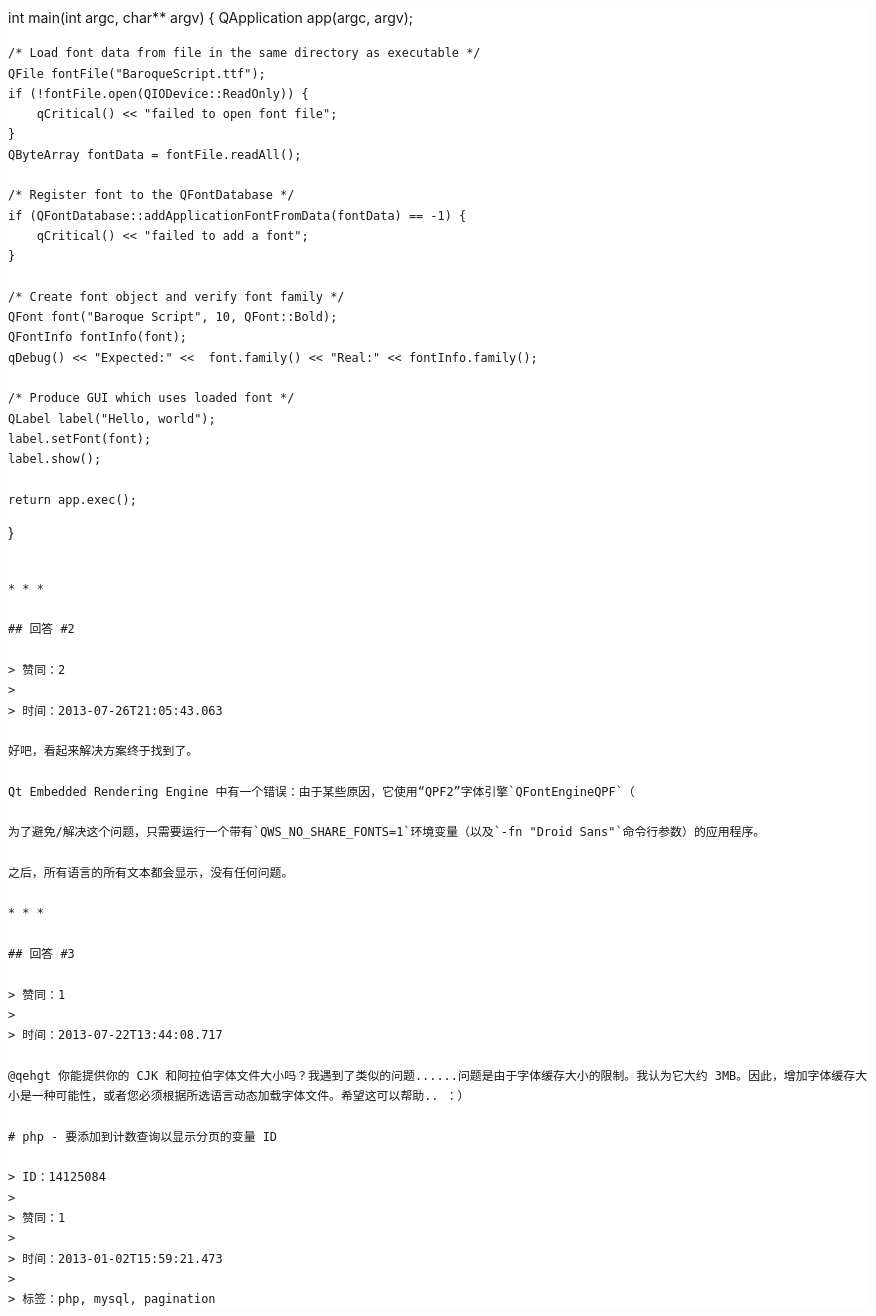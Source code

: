 int main(int argc, char** argv)
{
    QApplication app(argc, argv);

    /* Load font data from file in the same directory as executable */
    QFile fontFile("BaroqueScript.ttf");
    if (!fontFile.open(QIODevice::ReadOnly)) {
        qCritical() << "failed to open font file";
    }
    QByteArray fontData = fontFile.readAll();

    /* Register font to the QFontDatabase */
    if (QFontDatabase::addApplicationFontFromData(fontData) == -1) {
        qCritical() << "failed to add a font";
    }

    /* Create font object and verify font family */
    QFont font("Baroque Script", 10, QFont::Bold);
    QFontInfo fontInfo(font);
    qDebug() << "Expected:" <<  font.family() << "Real:" << fontInfo.family();

    /* Produce GUI which uses loaded font */
    QLabel label("Hello, world");
    label.setFont(font);
    label.show();

    return app.exec();
} 
```

* * *

## 回答 #2

> 赞同：2
> 
> 时间：2013-07-26T21:05:43.063

好吧，看起来解决方案终于找到了。

Qt Embedded Rendering Engine 中有一个错误：由于某些原因，它使用“QPF2”字体引擎`QFontEngineQPF`（

为了避免/解决这个问题，只需要运行一个带有`QWS_NO_SHARE_FONTS=1`环境变量（以及`-fn "Droid Sans"`命令行参数）的应用程序。

之后，所有语言的所有文本都会显示，没有任何问题。

* * *

## 回答 #3

> 赞同：1
> 
> 时间：2013-07-22T13:44:08.717

@qehgt 你能提供你的 CJK 和阿拉伯字体文件大小吗？我遇到了类似的问题......问题是由于字体缓存大小的限制。我认为它大约 3MB。因此，增加字体缓存大小是一种可能性，或者您必须根据所选语言动态加载字体文件。希望这可以帮助.. ：）

# php - 要添加到计数查询以显示分页的变量 ID

> ID：14125084
> 
> 赞同：1
> 
> 时间：2013-01-02T15:59:21.473
> 
> 标签：php, mysql, pagination
```